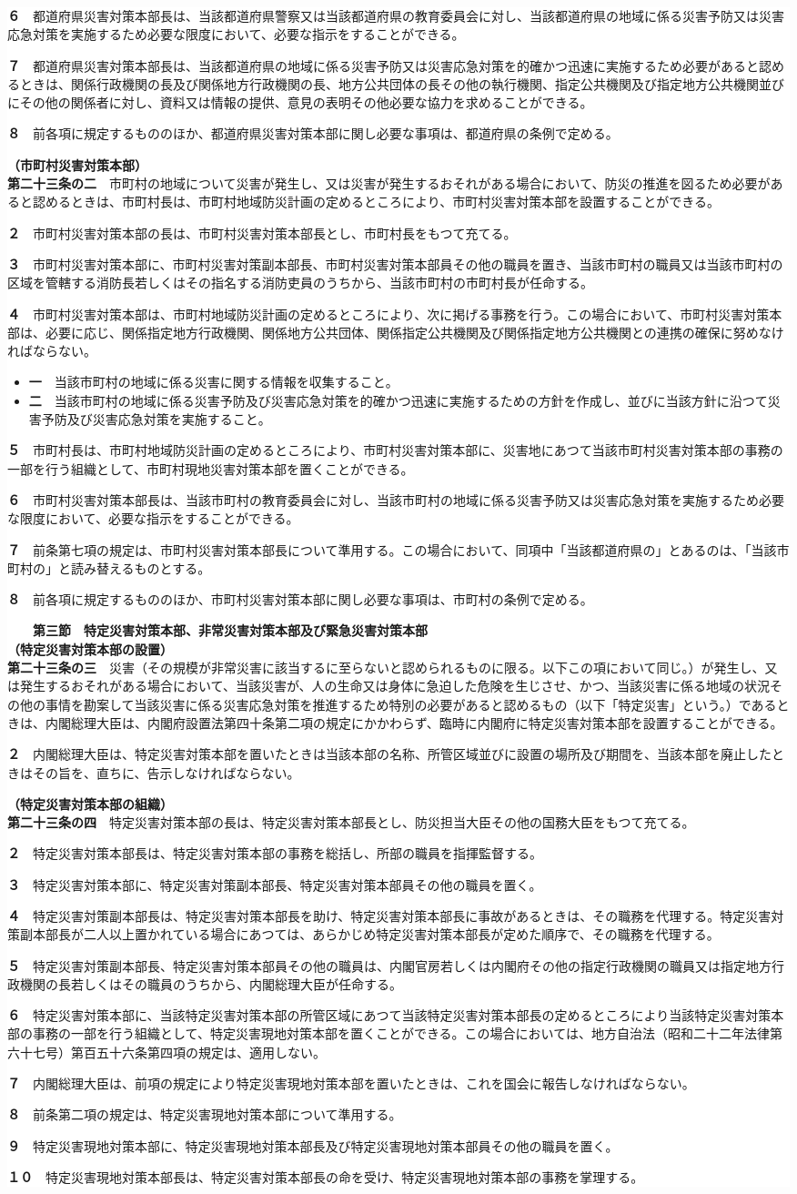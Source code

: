 **６**　都道府県災害対策本部長は、当該都道府県警察又は当該都道府県の教育委員会に対し、当該都道府県の地域に係る災害予防又は災害応急対策を実施するため必要な限度において、必要な指示をすることができる。  
  
**７**　都道府県災害対策本部長は、当該都道府県の地域に係る災害予防又は災害応急対策を的確かつ迅速に実施するため必要があると認めるときは、関係行政機関の長及び関係地方行政機関の長、地方公共団体の長その他の執行機関、指定公共機関及び指定地方公共機関並びにその他の関係者に対し、資料又は情報の提供、意見の表明その他必要な協力を求めることができる。  
  
**８**　前各項に規定するもののほか、都道府県災害対策本部に関し必要な事項は、都道府県の条例で定める。  
  
**（市町村災害対策本部）**  
**第二十三条の二**　市町村の地域について災害が発生し、又は災害が発生するおそれがある場合において、防災の推進を図るため必要があると認めるときは、市町村長は、市町村地域防災計画の定めるところにより、市町村災害対策本部を設置することができる。  
  
**２**　市町村災害対策本部の長は、市町村災害対策本部長とし、市町村長をもつて充てる。  
  
**３**　市町村災害対策本部に、市町村災害対策副本部長、市町村災害対策本部員その他の職員を置き、当該市町村の職員又は当該市町村の区域を管轄する消防長若しくはその指名する消防吏員のうちから、当該市町村の市町村長が任命する。  
  
**４**　市町村災害対策本部は、市町村地域防災計画の定めるところにより、次に掲げる事務を行う。この場合において、市町村災害対策本部は、必要に応じ、関係指定地方行政機関、関係地方公共団体、関係指定公共機関及び関係指定地方公共機関との連携の確保に努めなければならない。  
* **一**　当該市町村の地域に係る災害に関する情報を収集すること。  
* **二**　当該市町村の地域に係る災害予防及び災害応急対策を的確かつ迅速に実施するための方針を作成し、並びに当該方針に沿つて災害予防及び災害応急対策を実施すること。  
  
**５**　市町村長は、市町村地域防災計画の定めるところにより、市町村災害対策本部に、災害地にあつて当該市町村災害対策本部の事務の一部を行う組織として、市町村現地災害対策本部を置くことができる。  
  
**６**　市町村災害対策本部長は、当該市町村の教育委員会に対し、当該市町村の地域に係る災害予防又は災害応急対策を実施するため必要な限度において、必要な指示をすることができる。  
  
**７**　前条第七項の規定は、市町村災害対策本部長について準用する。この場合において、同項中「当該都道府県の」とあるのは、「当該市町村の」と読み替えるものとする。  
  
**８**　前各項に規定するもののほか、市町村災害対策本部に関し必要な事項は、市町村の条例で定める。  
  
&emsp;&emsp;**第三節　特定災害対策本部、非常災害対策本部及び緊急災害対策本部**  
**（特定災害対策本部の設置）**  
**第二十三条の三**　災害（その規模が非常災害に該当するに至らないと認められるものに限る。以下この項において同じ。）が発生し、又は発生するおそれがある場合において、当該災害が、人の生命又は身体に急迫した危険を生じさせ、かつ、当該災害に係る地域の状況その他の事情を勘案して当該災害に係る災害応急対策を推進するため特別の必要があると認めるもの（以下「特定災害」という。）であるときは、内閣総理大臣は、内閣府設置法第四十条第二項の規定にかかわらず、臨時に内閣府に特定災害対策本部を設置することができる。  
  
**２**　内閣総理大臣は、特定災害対策本部を置いたときは当該本部の名称、所管区域並びに設置の場所及び期間を、当該本部を廃止したときはその旨を、直ちに、告示しなければならない。  
  
**（特定災害対策本部の組織）**  
**第二十三条の四**　特定災害対策本部の長は、特定災害対策本部長とし、防災担当大臣その他の国務大臣をもつて充てる。  
  
**２**　特定災害対策本部長は、特定災害対策本部の事務を総括し、所部の職員を指揮監督する。  
  
**３**　特定災害対策本部に、特定災害対策副本部長、特定災害対策本部員その他の職員を置く。  
  
**４**　特定災害対策副本部長は、特定災害対策本部長を助け、特定災害対策本部長に事故があるときは、その職務を代理する。特定災害対策副本部長が二人以上置かれている場合にあつては、あらかじめ特定災害対策本部長が定めた順序で、その職務を代理する。  
  
**５**　特定災害対策副本部長、特定災害対策本部員その他の職員は、内閣官房若しくは内閣府その他の指定行政機関の職員又は指定地方行政機関の長若しくはその職員のうちから、内閣総理大臣が任命する。  
  
**６**　特定災害対策本部に、当該特定災害対策本部の所管区域にあつて当該特定災害対策本部長の定めるところにより当該特定災害対策本部の事務の一部を行う組織として、特定災害現地対策本部を置くことができる。この場合においては、地方自治法（昭和二十二年法律第六十七号）第百五十六条第四項の規定は、適用しない。  
  
**７**　内閣総理大臣は、前項の規定により特定災害現地対策本部を置いたときは、これを国会に報告しなければならない。  
  
**８**　前条第二項の規定は、特定災害現地対策本部について準用する。  
  
**９**　特定災害現地対策本部に、特定災害現地対策本部長及び特定災害現地対策本部員その他の職員を置く。  
  
**１０**　特定災害現地対策本部長は、特定災害対策本部長の命を受け、特定災害現地対策本部の事務を掌理する。  
  